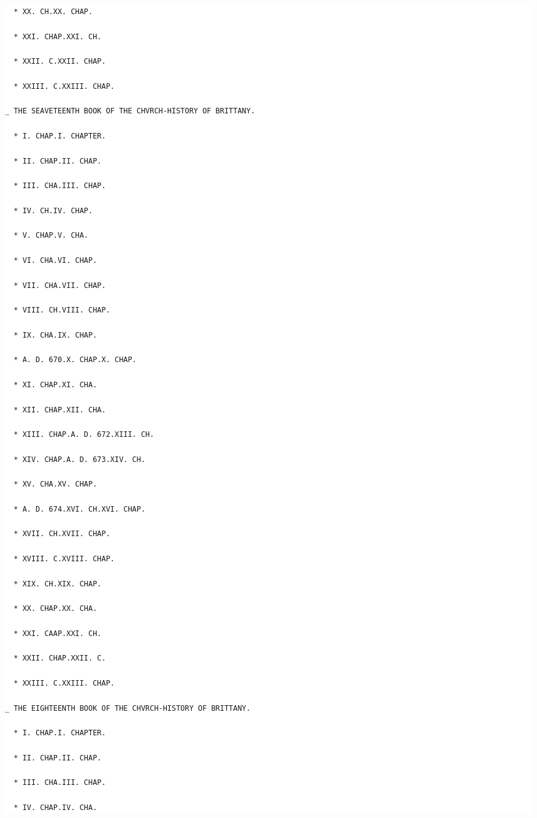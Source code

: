       * XX. CH.XX. CHAP.

      * XXI. CHAP.XXI. CH.

      * XXII. C.XXII. CHAP.

      * XXIII. C.XXIII. CHAP.

    _ THE SEAVETEENTH BOOK OF THE CHVRCH-HISTORY OF BRITTANY.

      * I. CHAP.I. CHAPTER.

      * II. CHAP.II. CHAP.

      * III. CHA.III. CHAP.

      * IV. CH.IV. CHAP.

      * V. CHAP.V. CHA.

      * VI. CHA.VI. CHAP.

      * VII. CHA.VII. CHAP.

      * VIII. CH.VIII. CHAP.

      * IX. CHA.IX. CHAP.

      * A. D. 670.X. CHAP.X. CHAP.

      * XI. CHAP.XI. CHA.

      * XII. CHAP.XII. CHA.

      * XIII. CHAP.A. D. 672.XIII. CH.

      * XIV. CHAP.A. D. 673.XIV. CH.

      * XV. CHA.XV. CHAP.

      * A. D. 674.XVI. CH.XVI. CHAP.

      * XVII. CH.XVII. CHAP.

      * XVIII. C.XVIII. CHAP.

      * XIX. CH.XIX. CHAP.

      * XX. CHAP.XX. CHA.

      * XXI. CAAP.XXI. CH.

      * XXII. CHAP.XXII. C.

      * XXIII. C.XXIII. CHAP.

    _ THE EIGHTEENTH BOOK OF THE CHVRCH-HISTORY OF BRITTANY.

      * I. CHAP.I. CHAPTER.

      * II. CHAP.II. CHAP.

      * III. CHA.III. CHAP.

      * IV. CHAP.IV. CHA.
